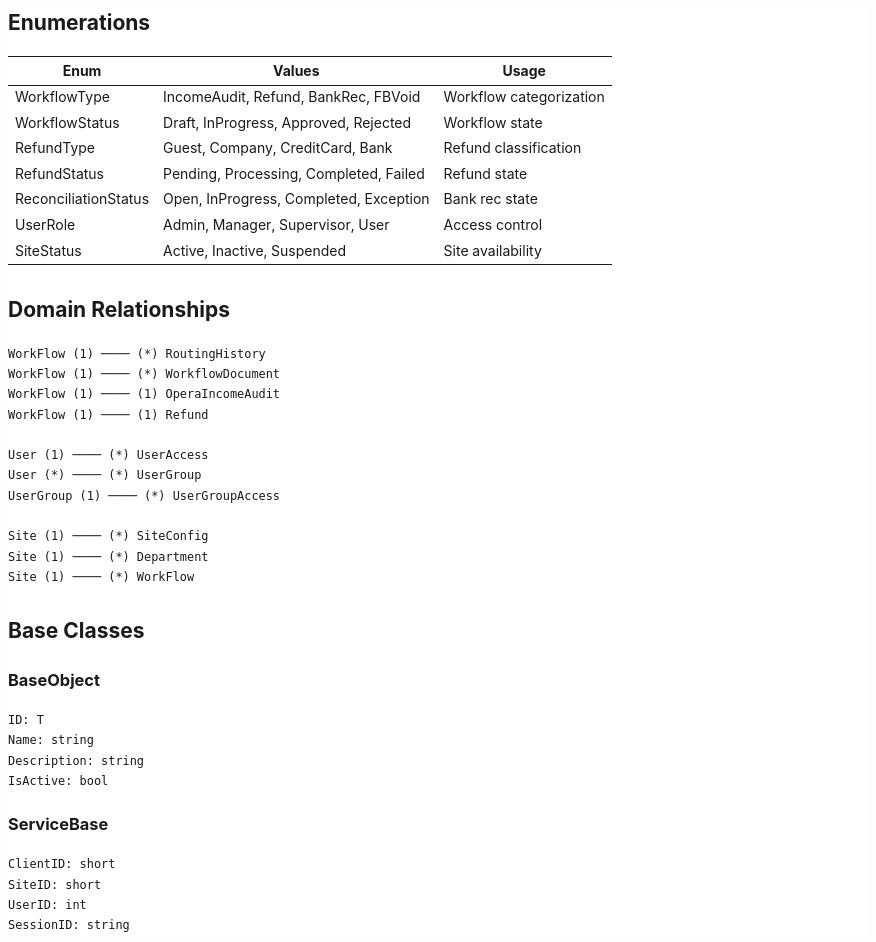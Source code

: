 ## Enumerations

| Enum | Values | Usage |
|------|--------|-------|
| WorkflowType | IncomeAudit, Refund, BankRec, FBVoid | Workflow categorization |
| WorkflowStatus | Draft, InProgress, Approved, Rejected | Workflow state |
| RefundType | Guest, Company, CreditCard, Bank | Refund classification |
| RefundStatus | Pending, Processing, Completed, Failed | Refund state |
| ReconciliationStatus | Open, InProgress, Completed, Exception | Bank rec state |
| UserRole | Admin, Manager, Supervisor, User | Access control |
| SiteStatus | Active, Inactive, Suspended | Site availability |

## Domain Relationships

```
WorkFlow (1) ──── (*) RoutingHistory
WorkFlow (1) ──── (*) WorkflowDocument
WorkFlow (1) ──── (1) OperaIncomeAudit
WorkFlow (1) ──── (1) Refund

User (1) ──── (*) UserAccess
User (*) ──── (*) UserGroup
UserGroup (1) ──── (*) UserGroupAccess

Site (1) ──── (*) SiteConfig
Site (1) ──── (*) Department
Site (1) ──── (*) WorkFlow
```

## Base Classes

### BaseObject<T>
```
ID: T
Name: string
Description: string
IsActive: bool
```

### ServiceBase
```
ClientID: short
SiteID: short
UserID: int
SessionID: string
```
